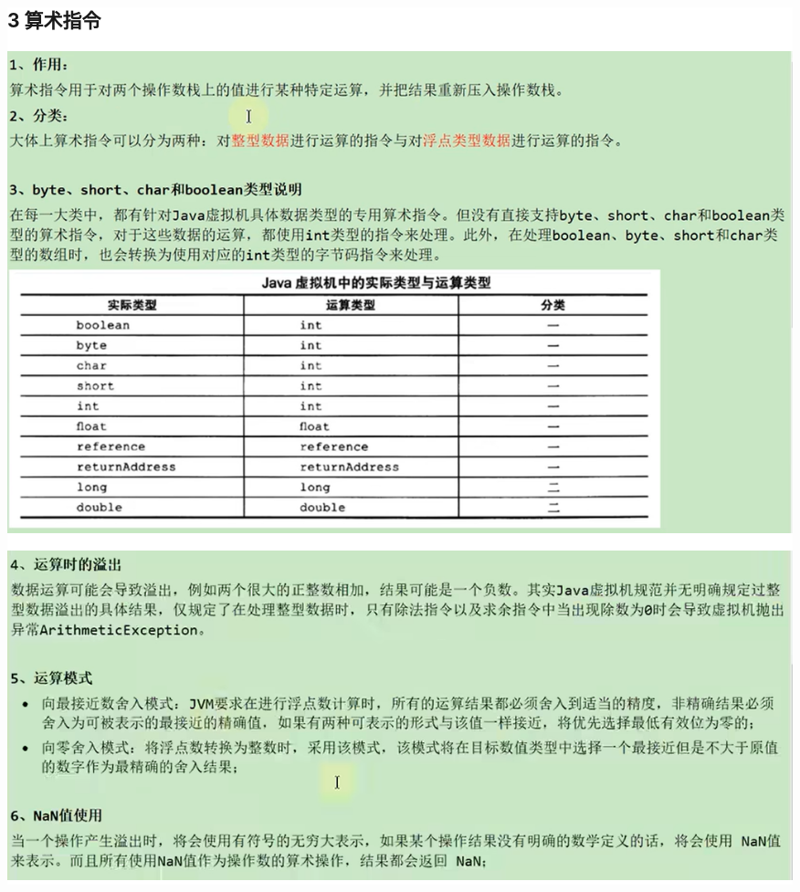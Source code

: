 ## 3 算术指令

![image-20230321200808864](中篇-JVM字节码详解.assets/image-20230321200808864.png)

![image-20230321200934415](中篇-JVM字节码详解.assets/image-20230321200934415.png)
